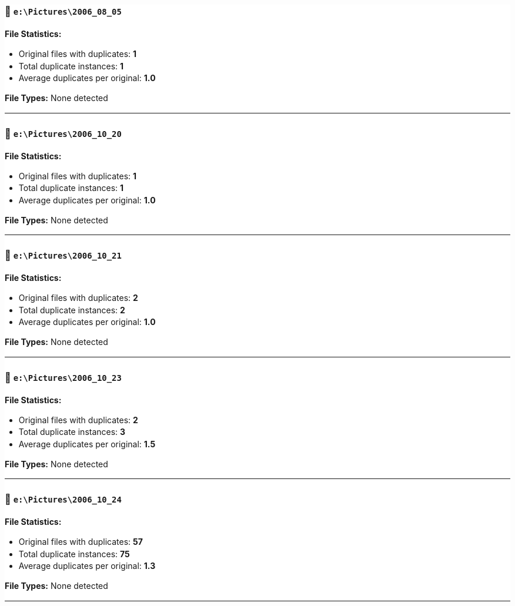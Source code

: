 
### 📁 `e:\Pictures\2006_08_05`

**File Statistics:**
- Original files with duplicates: **1**
- Total duplicate instances: **1**
- Average duplicates per original: **1.0**

**File Types:** None detected

---

### 📁 `e:\Pictures\2006_10_20`

**File Statistics:**
- Original files with duplicates: **1**
- Total duplicate instances: **1**
- Average duplicates per original: **1.0**

**File Types:** None detected

---

### 📁 `e:\Pictures\2006_10_21`

**File Statistics:**
- Original files with duplicates: **2**
- Total duplicate instances: **2**
- Average duplicates per original: **1.0**

**File Types:** None detected

---

### 📁 `e:\Pictures\2006_10_23`

**File Statistics:**
- Original files with duplicates: **2**
- Total duplicate instances: **3**
- Average duplicates per original: **1.5**

**File Types:** None detected

---

### 📁 `e:\Pictures\2006_10_24`

**File Statistics:**
- Original files with duplicates: **57**
- Total duplicate instances: **75**
- Average duplicates per original: **1.3**

**File Types:** None detected

---
